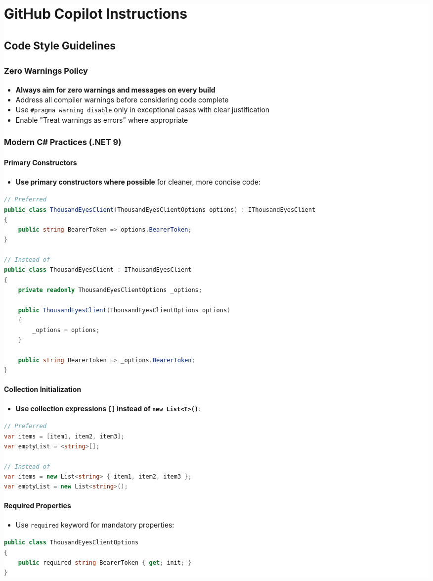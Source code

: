 ﻿# GitHub Copilot Instructions

## Code Style Guidelines

### Zero Warnings Policy
- **Always aim for zero warnings and messages on every build**
- Address all compiler warnings before considering code complete
- Use `#pragma warning disable` only in exceptional cases with clear justification
- Enable "Treat warnings as errors" where appropriate

### Modern C# Practices (.NET 9)

#### Primary Constructors
- **Use primary constructors where possible** for cleaner, more concise code:
```csharp
// Preferred
public class ThousandEyesClient(ThousandEyesClientOptions options) : IThousandEyesClient
{
    public string BearerToken => options.BearerToken;
}

// Instead of
public class ThousandEyesClient : IThousandEyesClient
{
    private readonly ThousandEyesClientOptions _options;
    
    public ThousandEyesClient(ThousandEyesClientOptions options)
    {
        _options = options;
    }
    
    public string BearerToken => _options.BearerToken;
}
```

#### Collection Initialization
- **Use collection expressions `[]` instead of `new List<T>()`**:
```csharp
// Preferred
var items = [item1, item2, item3];
var emptyList = <string>[];

// Instead of
var items = new List<string> { item1, item2, item3 };
var emptyList = new List<string>();
```

#### Required Properties
- Use `required` keyword for mandatory properties:
```csharp
public class ThousandEyesClientOptions
{
    public required string BearerToken { get; init; }
}
```
